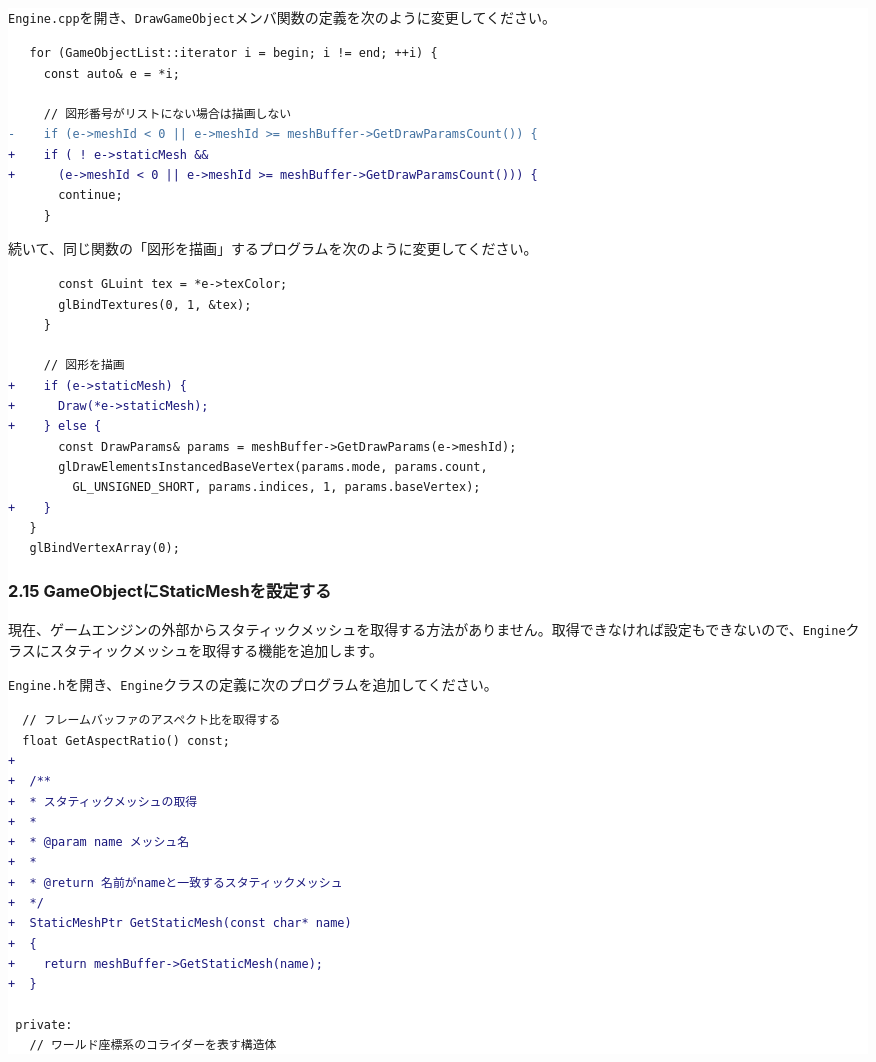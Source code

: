 `Engine.cpp`を開き、`DrawGameObject`メンバ関数の定義を次のように変更してください。

```diff
   for (GameObjectList::iterator i = begin; i != end; ++i) {
     const auto& e = *i;

     // 図形番号がリストにない場合は描画しない
-    if (e->meshId < 0 || e->meshId >= meshBuffer->GetDrawParamsCount()) {
+    if ( ! e->staticMesh &&
+      (e->meshId < 0 || e->meshId >= meshBuffer->GetDrawParamsCount())) {
       continue;
     }
```

続いて、同じ関数の「図形を描画」するプログラムを次のように変更してください。

```diff
       const GLuint tex = *e->texColor;
       glBindTextures(0, 1, &tex);
     }

     // 図形を描画
+    if (e->staticMesh) {
+      Draw(*e->staticMesh);
+    } else {
       const DrawParams& params = meshBuffer->GetDrawParams(e->meshId);
       glDrawElementsInstancedBaseVertex(params.mode, params.count,
         GL_UNSIGNED_SHORT, params.indices, 1, params.baseVertex);
+    }
   }
   glBindVertexArray(0);
```

### 2.15 GameObjectにStaticMeshを設定する

現在、ゲームエンジンの外部からスタティックメッシュを取得する方法がありません。取得できなければ設定もできないので、`Engine`クラスにスタティックメッシュを取得する機能を追加します。

`Engine.h`を開き、`Engine`クラスの定義に次のプログラムを追加してください。

```diff
  // フレームバッファのアスペクト比を取得する
  float GetAspectRatio() const;
+
+  /**
+  * スタティックメッシュの取得
+  *
+  * @param name メッシュ名
+  *
+  * @return 名前がnameと一致するスタティックメッシュ
+  */
+  StaticMeshPtr GetStaticMesh(const char* name)
+  {
+    return meshBuffer->GetStaticMesh(name);
+  }

 private:
   // ワールド座標系のコライダーを表す構造体
```
